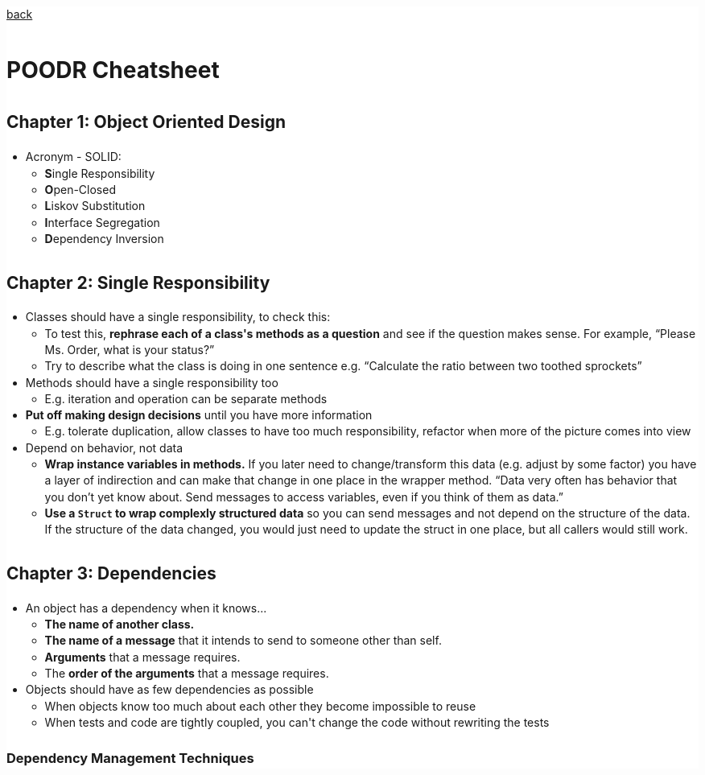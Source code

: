 [back](/README.md)

# POODR Cheatsheet

## Chapter 1: Object Oriented Design

- Acronym - SOLID:
  - **S**ingle Responsibility
  - **O**pen-Closed
  - **L**iskov Substitution
  - **I**nterface Segregation
  - **D**ependency Inversion

## Chapter 2: Single Responsibility

- Classes should have a single responsibility, to check this:
  - To test this, **rephrase each of a class's methods as a question** and see
    if the question makes sense. For example, “Please Ms. Order, what is your status?”
  - Try to describe what the class is doing in one sentence e.g. “Calculate the
    ratio between two toothed sprockets”
- Methods should have a single responsibility too
  - E.g. iteration and operation can be separate methods
- **Put off making design decisions** until you have more information
  - E.g. tolerate duplication, allow classes to have too much responsibility,
    refactor when more of the picture comes into view
- Depend on behavior, not data
  - **Wrap instance variables in methods.** If you later need to change/transform
    this data (e.g. adjust by some factor) you have a layer of indirection and
    can make that change in one place in the wrapper method. “Data very often
    has behavior that you don’t yet know about. Send messages to access
    variables, even if you think of them as data.”
  - **Use a `Struct` to wrap complexly structured data** so you can send
    messages and not depend on the structure of the data. If the structure of
    the data changed, you would just need to update the
    struct in one place, but all callers would still work.

## Chapter 3: Dependencies

- An object has a dependency when it knows...
  - **The name of another class.**
  - **The name of a message** that it intends to send to someone other than self.
  - **Arguments** that a message requires.
  - The **order of the arguments** that a message requires.
- Objects should have as few dependencies as possible
  - When objects know too much about each other they become impossible to reuse
  - When tests and code are tightly coupled, you can't change the code without
    rewriting the tests

### Dependency Management Techniques
